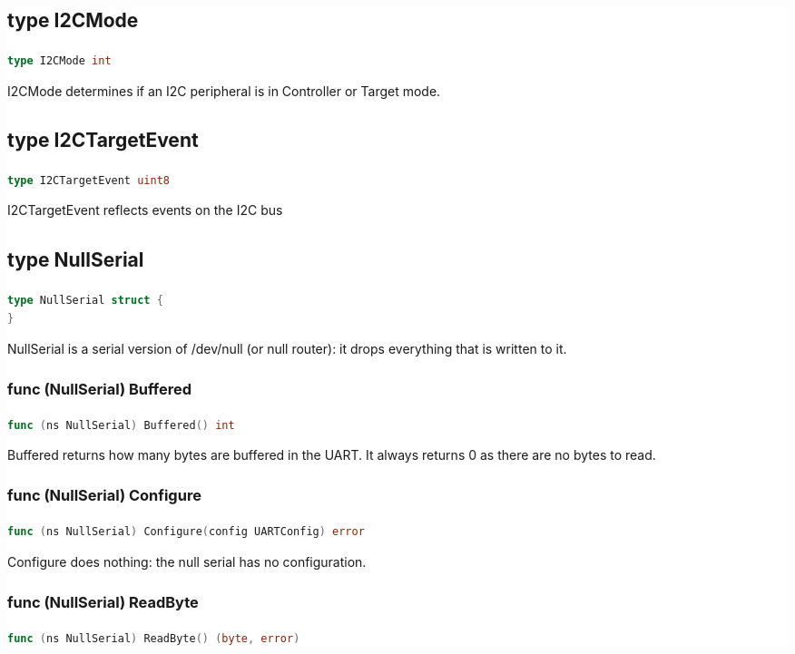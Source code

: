 



## type I2CMode

```go
type I2CMode int
```

I2CMode determines if an I2C peripheral is in Controller or Target mode.





## type I2CTargetEvent

```go
type I2CTargetEvent uint8
```

I2CTargetEvent reflects events on the I2C bus





## type NullSerial

```go
type NullSerial struct {
}
```

NullSerial is a serial version of /dev/null (or null router): it drops
everything that is written to it.



### func (NullSerial) Buffered

```go
func (ns NullSerial) Buffered() int
```

Buffered returns how many bytes are buffered in the UART. It always returns 0
as there are no bytes to read.


### func (NullSerial) Configure

```go
func (ns NullSerial) Configure(config UARTConfig) error
```

Configure does nothing: the null serial has no configuration.


### func (NullSerial) ReadByte

```go
func (ns NullSerial) ReadByte() (byte, error)
```
